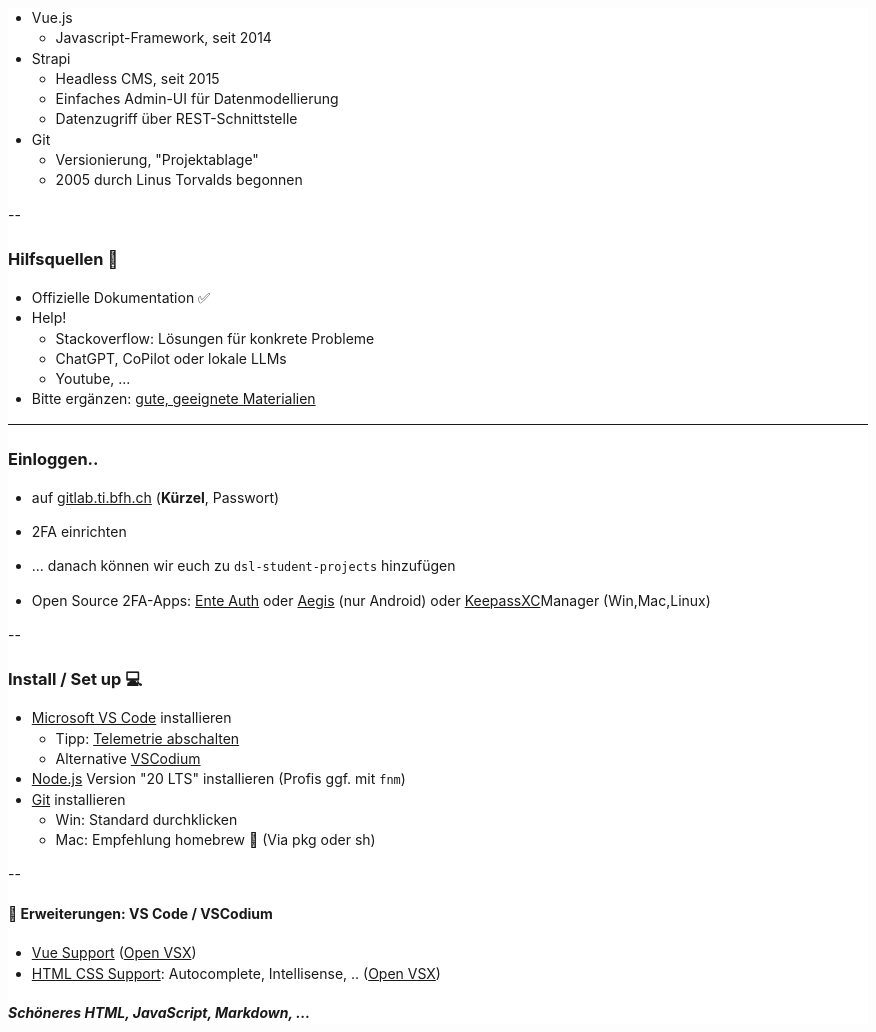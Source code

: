 - Vue.js
  - Javascript-Framework, seit 2014
- Strapi
  - Headless CMS, seit 2015
  - Einfaches Admin-UI für Datenmodellierung
  - Datenzugriff über REST-Schnittstelle
- Git
  - Versionierung, "Projektablage"
  - 2005 durch Linus Torvalds begonnen

--

### Hilfsquellen 📖

- Offizielle Dokumentation ✅
- Help!
  - Stackoverflow: Lösungen für konkrete Probleme
  - ChatGPT, CoPilot oder lokale LLMs
  - Youtube, ...
- Bitte ergänzen: [gute, geeignete Materialien](https://hackmd.io/@jb/wseg-materialien)

---

### Einloggen..

- auf [gitlab.ti.bfh.ch](https://gitlab.ti.bfh.ch) (**Kürzel**, Passwort)
- 2FA einrichten
- ... danach können wir euch zu `dsl-student-projects` hinzufügen

- Open Source 2FA-Apps: [Ente Auth](https://ente.io/auth/) oder [Aegis](https://getaegis.app/) (nur Android) oder [KeepassXC](https://keepassxc.org/)Manager (Win,Mac,Linux)

--

### Install / Set up 💻

- [Microsoft VS Code](https://code.visualstudio.com/Download) installieren
  - Tipp: [Telemetrie abschalten](https://code.visualstudio.com/docs/getstarted/telemetry#_disable-telemetry-reporting)
  - Alternative [VSCodium](https://github.com/VSCodium/vscodium/)
- [Node.js](https://nodejs.org/en/) Version "20 LTS" installieren (Profis ggf. mit `fnm`)
- [Git](https://git-scm.com/download) installieren
  - Win: Standard durchklicken
  - Mac: Empfehlung homebrew 🍺 (Via pkg oder sh)

--

#### 🧩 Erweiterungen: VS Code / VSCodium

- [Vue Support](https://marketplace.visualstudio.com/items?itemName=Vue.volar) ([Open VSX](https://open-vsx.org/extension/Vue/volar))
- [HTML CSS Support](https://marketplace.visualstudio.com/items?itemName=ecmel.vscode-html-css): Autocomplete, Intellisense, .. ([Open VSX](https://open-vsx.org/extension/ecmel/vscode-html-css))

##### Schöneres HTML, JavaScript, Markdown, ...
